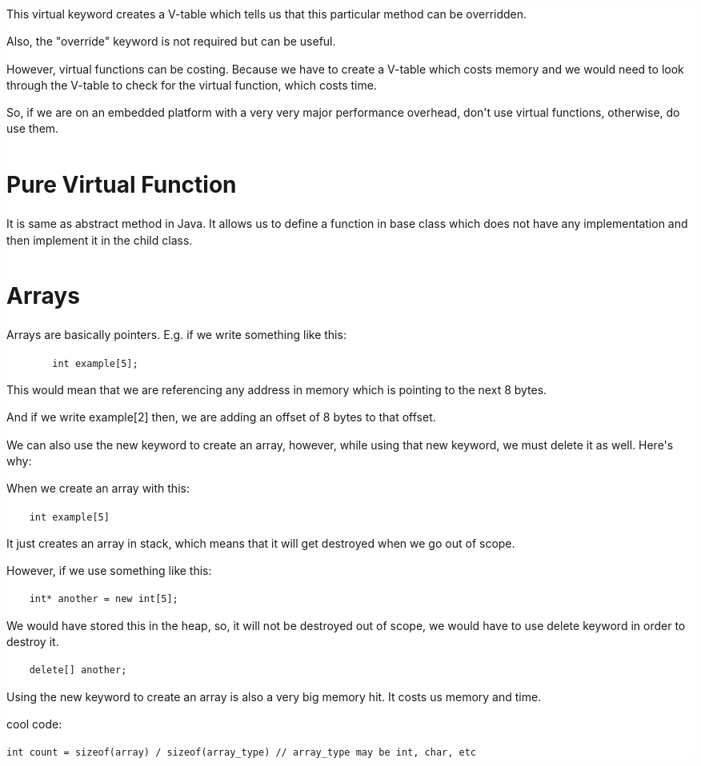 This virtual keyword creates a V-table which tells us that this particular method can be overridden. 

Also, the "override" keyword is not required but can be useful.

However, virtual functions can be costing. Because we have to create a V-table which costs memory and we would need to look through the V-table to check for the virtual function, which costs time.

So, if we are on an embedded platform with a very very major performance overhead, don't use virtual functions, otherwise, do use them.

<h1>Pure Virtual Function</h1>
It is same as abstract method in Java. It allows us to define a function in base class which does not have any implementation and then implement it in the child class.

<h1>Arrays</h1>

Arrays are basically pointers. E.g. if we write something like this:

```
		int example[5];
```

This would mean that we are referencing any address in memory which is pointing to the next 8 bytes.

And if we write example[2] then, we are adding an offset of 8 bytes to that offset.

We can also use the new keyword to create an array, however, while using that new keyword, we must delete it as well.
Here's why:

When we create an array with this:

```
	int example[5]
```

It just creates an array in stack, which means that it will get destroyed when we go out of scope.

However, if we use something like this:

```
	int* another = new int[5];
```

We would have stored this in the heap, so, it will not be destroyed out of scope, we would have to use delete keyword in order to destroy it. 

```
	delete[] another;
```


Using the new keyword to create an array is also a very big memory hit. It costs us memory and time.

cool code:

```
int count = sizeof(array) / sizeof(array_type) // array_type may be int, char, etc
```
